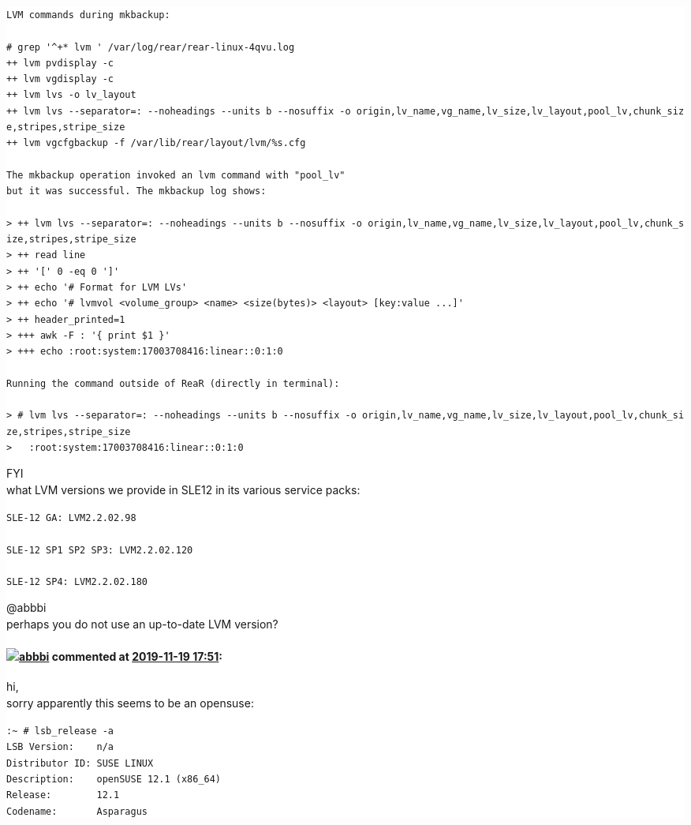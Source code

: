     LVM commands during mkbackup:

    # grep '^+* lvm ' /var/log/rear/rear-linux-4qvu.log
    ++ lvm pvdisplay -c
    ++ lvm vgdisplay -c
    ++ lvm lvs -o lv_layout
    ++ lvm lvs --separator=: --noheadings --units b --nosuffix -o origin,lv_name,vg_name,lv_size,lv_layout,pool_lv,chunk_size,stripes,stripe_size
    ++ lvm vgcfgbackup -f /var/lib/rear/layout/lvm/%s.cfg

    The mkbackup operation invoked an lvm command with "pool_lv"
    but it was successful. The mkbackup log shows:

    > ++ lvm lvs --separator=: --noheadings --units b --nosuffix -o origin,lv_name,vg_name,lv_size,lv_layout,pool_lv,chunk_size,stripes,stripe_size
    > ++ read line
    > ++ '[' 0 -eq 0 ']'
    > ++ echo '# Format for LVM LVs'
    > ++ echo '# lvmvol <volume_group> <name> <size(bytes)> <layout> [key:value ...]'
    > ++ header_printed=1
    > +++ awk -F : '{ print $1 }'
    > +++ echo :root:system:17003708416:linear::0:1:0

    Running the command outside of ReaR (directly in terminal):

    > # lvm lvs --separator=: --noheadings --units b --nosuffix -o origin,lv_name,vg_name,lv_size,lv_layout,pool_lv,chunk_size,stripes,stripe_size
    >   :root:system:17003708416:linear::0:1:0

FYI  
what LVM versions we provide in SLE12 in its various service packs:

    SLE-12 GA: LVM2.2.02.98

    SLE-12 SP1 SP2 SP3: LVM2.2.02.120

    SLE-12 SP4: LVM2.2.02.180

@abbbi  
perhaps you do not use an up-to-date LVM version?

#### <img src="https://avatars.githubusercontent.com/u/3919561?u=473291dd3dbd58fd0af45714935992a3d416aa6e&v=4" width="50">[abbbi](https://github.com/abbbi) commented at [2019-11-19 17:51](https://github.com/rear/rear/issues/2259#issuecomment-555627642):

hi,  
sorry apparently this seems to be an opensuse:

    :~ # lsb_release -a
    LSB Version:    n/a
    Distributor ID: SUSE LINUX
    Description:    openSUSE 12.1 (x86_64)
    Release:        12.1
    Codename:       Asparagus
